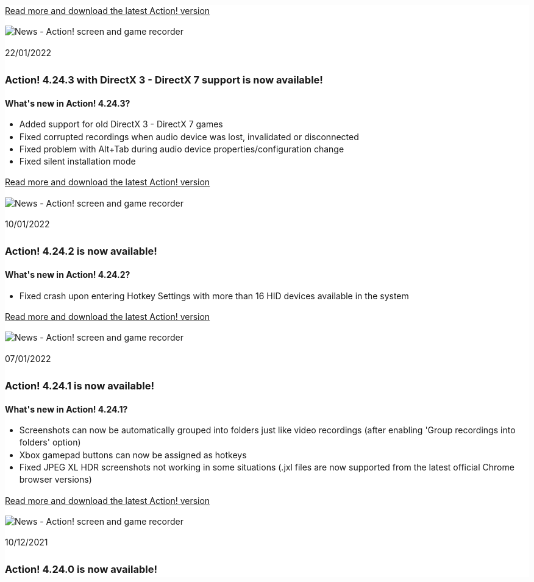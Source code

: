 [Read more and download the latest Action! version](https://tools.techidaily.com/mirillis/products/)

![News - Action! screen and game recorder](https://mirillis.com/res/old/media/images/news/action-screen-and-game-recorder.jpg "Action! 4.24.3 with DirectX 3 - DirectX 7 support is now available!") 

22/01/2022 

### Action! 4.24.3 with DirectX 3 - DirectX 7 support is now available!

**What's new in Action! 4.24.3?**

* Added support for old DirectX 3 - DirectX 7 games
* Fixed corrupted recordings when audio device was lost, invalidated or disconnected
* Fixed problem with Alt+Tab during audio device properties/configuration change
* Fixed silent installation mode

[Read more and download the latest Action! version](https://tools.techidaily.com/mirillis/products/)

![News - Action! screen and game recorder](https://mirillis.com/res/old/media/images/news/action-screen-and-game-recorder.jpg "Action! 4.24.2 is now available!") 

10/01/2022 

### Action! 4.24.2 is now available!

**What's new in Action! 4.24.2?**

* Fixed crash upon entering Hotkey Settings with more than 16 HID devices available in the system

[Read more and download the latest Action! version](https://tools.techidaily.com/mirillis/products/)

![News - Action! screen and game recorder](https://mirillis.com/res/old/media/images/news/action-screen-and-game-recorder.jpg "Action! 4.24.1 is now available!") 

07/01/2022 

### Action! 4.24.1 is now available!

**What's new in Action! 4.24.1?**

* Screenshots can now be automatically grouped into folders just like video recordings (after enabling 'Group recordings into folders' option)
* Xbox gamepad buttons can now be assigned as hotkeys
* Fixed JPEG XL HDR screenshots not working in some situations (.jxl files are now supported from the latest official Chrome browser versions)

[Read more and download the latest Action! version](https://tools.techidaily.com/mirillis/products/)

![News - Action! screen and game recorder](https://mirillis.com/res/old/media/images/news/action-screen-and-game-recorder.jpg "Action! 4.24.0 is now available!") 

10/12/2021 

### Action! 4.24.0 is now available!
